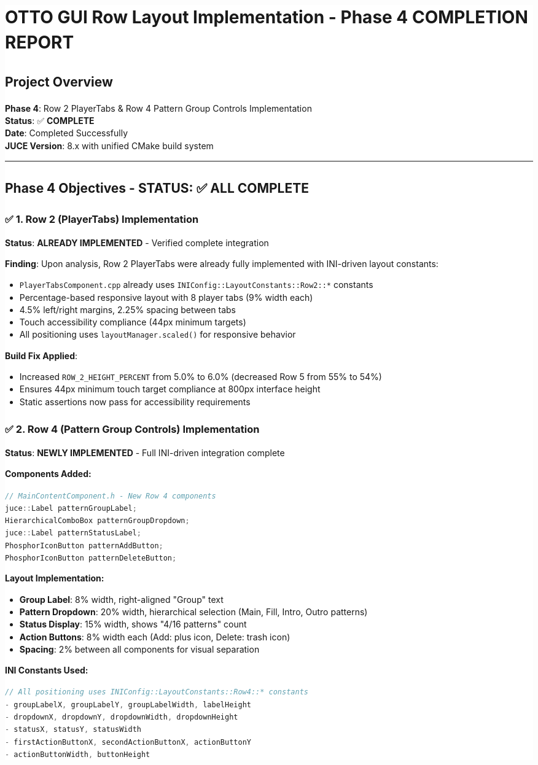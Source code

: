 # OTTO GUI Row Layout Implementation - Phase 4 COMPLETION REPORT

## Project Overview
**Phase 4**: Row 2 PlayerTabs & Row 4 Pattern Group Controls Implementation  
**Status**: ✅ **COMPLETE**  
**Date**: Completed Successfully  
**JUCE Version**: 8.x with unified CMake build system  

---

## Phase 4 Objectives - STATUS: ✅ ALL COMPLETE

### ✅ 1. Row 2 (PlayerTabs) Implementation
**Status**: **ALREADY IMPLEMENTED** - Verified complete integration

**Finding**: Upon analysis, Row 2 PlayerTabs were already fully implemented with INI-driven layout constants:
- `PlayerTabsComponent.cpp` already uses `INIConfig::LayoutConstants::Row2::*` constants
- Percentage-based responsive layout with 8 player tabs (9% width each)
- 4.5% left/right margins, 2.25% spacing between tabs
- Touch accessibility compliance (44px minimum targets)
- All positioning uses `layoutManager.scaled()` for responsive behavior

**Build Fix Applied**: 
- Increased `ROW_2_HEIGHT_PERCENT` from 5.0% to 6.0% (decreased Row 5 from 55% to 54%)
- Ensures 44px minimum touch target compliance at 800px interface height
- Static assertions now pass for accessibility requirements

### ✅ 2. Row 4 (Pattern Group Controls) Implementation  
**Status**: **NEWLY IMPLEMENTED** - Full INI-driven integration complete

**Components Added:**
```cpp
// MainContentComponent.h - New Row 4 components
juce::Label patternGroupLabel;
HierarchicalComboBox patternGroupDropdown;
juce::Label patternStatusLabel;
PhosphorIconButton patternAddButton;
PhosphorIconButton patternDeleteButton;
```

**Layout Implementation:**
- **Group Label**: 8% width, right-aligned "Group" text
- **Pattern Dropdown**: 20% width, hierarchical selection (Main, Fill, Intro, Outro patterns)
- **Status Display**: 15% width, shows "4/16 patterns" count
- **Action Buttons**: 8% width each (Add: plus icon, Delete: trash icon)
- **Spacing**: 2% between all components for visual separation

**INI Constants Used:**
```cpp
// All positioning uses INIConfig::LayoutConstants::Row4::* constants
- groupLabelX, groupLabelY, groupLabelWidth, labelHeight
- dropdownX, dropdownY, dropdownWidth, dropdownHeight  
- statusX, statusY, statusWidth
- firstActionButtonX, secondActionButtonX, actionButtonY
- actionButtonWidth, buttonHeight
```
